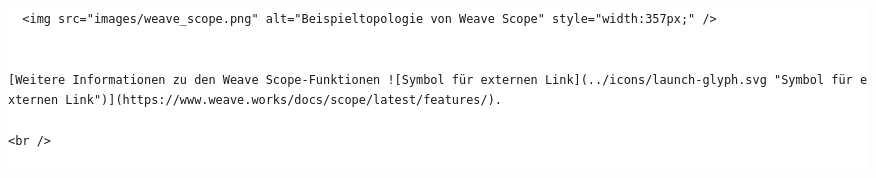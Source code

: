    ```
     <img src="images/weave_scope.png" alt="Beispieltopologie von Weave Scope" style="width:357px;" />


[Weitere Informationen zu den Weave Scope-Funktionen ![Symbol für externen Link](../icons/launch-glyph.svg "Symbol für externen Link")](https://www.weave.works/docs/scope/latest/features/).

<br />

